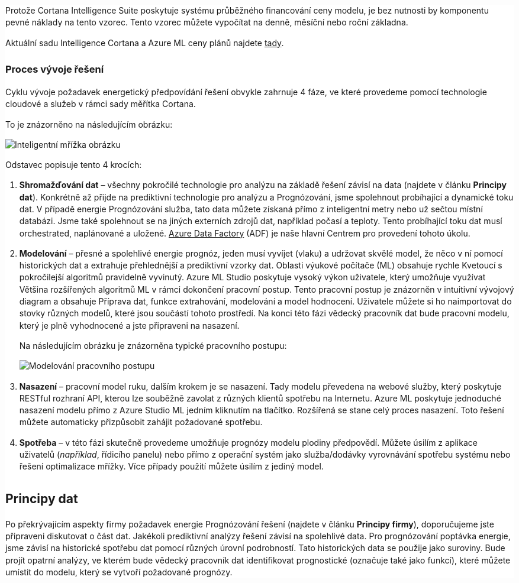 Protože Cortana Intelligence Suite poskytuje systému průběžného financování ceny modelu, je bez nutnosti by komponentu pevné náklady na tento vzorec. Tento vzorec můžete vypočítat na denně, měsíční nebo roční základna.

Aktuální sadu Intelligence Cortana a Azure ML ceny plánů najdete [tady](http://azure.microsoft.com/pricing/details/machine-learning/).

### <a name="solution-development-process"></a>Proces vývoje řešení
Cyklu vývoje požadavek energetický předpovídání řešení obvykle zahrnuje 4 fáze, ve které provedeme pomocí technologie cloudové a služeb v rámci sady měřítka Cortana.

To je znázorněno na následujícím obrázku:

![Inteligentní mřížka obrázku](media/cortana-analytics-playbook-demand-forecasting-energy/smart-grid-cycle.png)

Odstavec popisuje tento 4 krocích:

1.  **Shromažďování dat** – všechny pokročilé technologie pro analýzu na základě řešení závisí na data (najdete v článku **Principy dat**). Konkrétně až přijde na prediktivní technologie pro analýzu a Prognózování, jsme spolehnout probíhající a dynamické toku dat. V případě energie Prognózování služba, tato data můžete získaná přímo z inteligentní metry nebo už sečtou místní databázi. Jsme také spolehnout se na jiných externích zdrojů dat, například počasí a teploty. Tento probíhající toku dat musí orchestrated, naplánované a uložené. [Azure Data Factory](http://azure.microsoft.com/services/data-factory/) (ADF) je naše hlavní Centrem pro provedení tohoto úkolu.
2.  **Modelování** – přesné a spolehlivé energie prognóz, jeden musí vyvíjet (vlaku) a udržovat skvělé model, že něco v ní pomocí historických dat a extrahuje přehlednější a prediktivní vzorky dat. Oblasti výukové počítače (ML) obsahuje rychle Kvetoucí s pokročilejší algoritmů pravidelně vyvinutý. Azure ML Studio poskytuje vysoký výkon uživatele, který umožňuje využívat Většina rozšířených algoritmů ML v rámci dokončení pracovní postup. Tento pracovní postup je znázorněn v intuitivní vývojový diagram a obsahuje Příprava dat, funkce extrahování, modelování a model hodnocení. Uživatele můžete si ho naimportovat do stovky různých modelů, které jsou součástí tohoto prostředí. Na konci této fázi vědecký pracovník dat bude pracovní modelu, který je plně vyhodnocené a jste připraveni na nasazení.

    Na následujícím obrázku je znázorněna typické pracovního postupu:

    ![Modelování pracovního postupu](media/cortana-analytics-playbook-demand-forecasting-energy/modeling-workflow.png)

3.  **Nasazení** – pracovní model ruku, dalším krokem je se nasazení. Tady modelu převedena na webové služby, který poskytuje RESTful rozhraní API, kterou lze souběžně zavolat z různých klientů spotřebu na Internetu. Azure ML poskytuje jednoduché nasazení modelu přímo z Azure Studio ML jedním kliknutím na tlačítko. Rozšířená se stane celý proces nasazení. Toto řešení můžete automaticky přizpůsobit zahájit požadované spotřebu.

4.  **Spotřeba** – v této fázi skutečně provedeme umožňuje prognózy modelu plodiny předpovědí. Můžete úsilím z aplikace uživatelů (*například*, řídicího panelu) nebo přímo z operační systém jako služba/dodávky vyrovnávání spotřebu systému nebo řešení optimalizace mřížky. Více případy použití můžete úsilím z jediný model.

## <a name="data-understanding"></a>Principy dat
Po překrývajícím aspekty firmy požadavek energie Prognózování řešení (najdete v článku **Principy firmy**), doporučujeme jste připraveni diskutovat o část dat. Jakékoli prediktivní analýzy řešení závisí na spolehlivé data. Pro prognózování poptávka energie, jsme závisí na historické spotřebu dat pomocí různých úrovní podrobností. Tato historických data se použije jako suroviny. Bude projít opatrní analýzy, ve kterém bude vědecký pracovník dat identifikovat prognostické (označuje také jako funkcí), které můžete umístit do modelu, který se vytvoří požadované prognózy.
